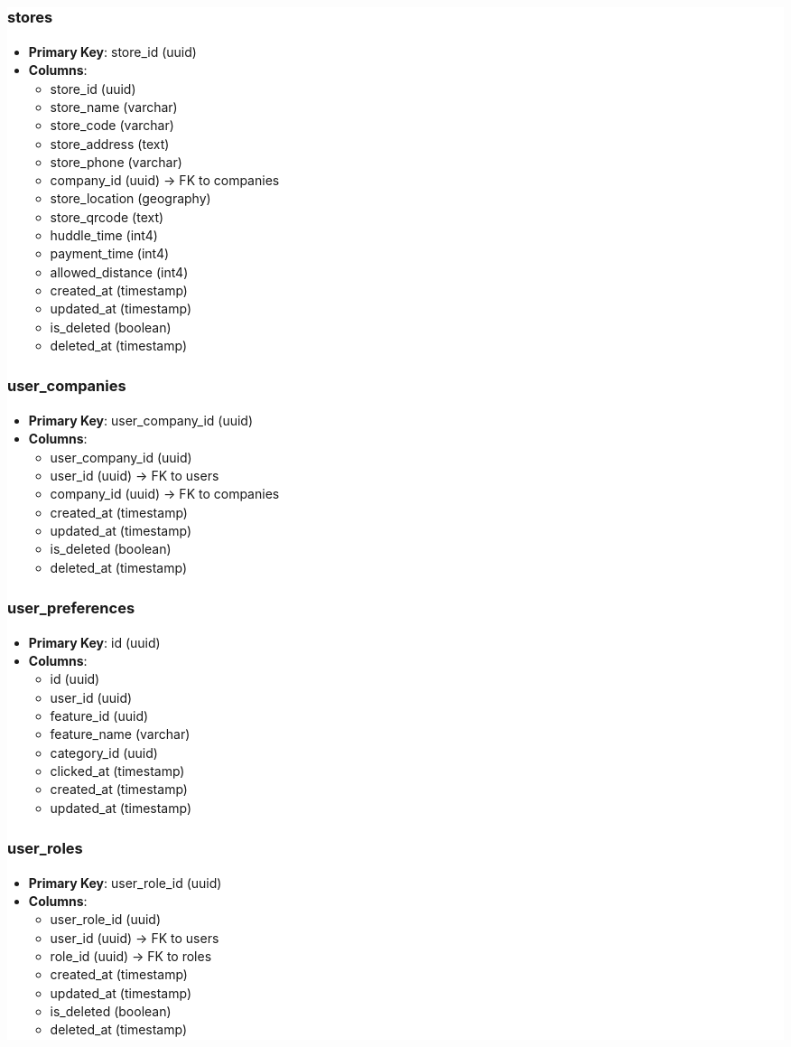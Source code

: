 ### stores
- **Primary Key**: store_id (uuid)
- **Columns**:
  - store_id (uuid)
  - store_name (varchar)
  - store_code (varchar)
  - store_address (text)
  - store_phone (varchar)
  - company_id (uuid) → FK to companies
  - store_location (geography)
  - store_qrcode (text)
  - huddle_time (int4)
  - payment_time (int4)
  - allowed_distance (int4)
  - created_at (timestamp)
  - updated_at (timestamp)
  - is_deleted (boolean)
  - deleted_at (timestamp)

### user_companies
- **Primary Key**: user_company_id (uuid)
- **Columns**:
  - user_company_id (uuid)
  - user_id (uuid) → FK to users
  - company_id (uuid) → FK to companies
  - created_at (timestamp)
  - updated_at (timestamp)
  - is_deleted (boolean)
  - deleted_at (timestamp)

### user_preferences
- **Primary Key**: id (uuid)
- **Columns**:
  - id (uuid)
  - user_id (uuid)
  - feature_id (uuid)
  - feature_name (varchar)
  - category_id (uuid)
  - clicked_at (timestamp)
  - created_at (timestamp)
  - updated_at (timestamp)

### user_roles
- **Primary Key**: user_role_id (uuid)
- **Columns**:
  - user_role_id (uuid)
  - user_id (uuid) → FK to users
  - role_id (uuid) → FK to roles
  - created_at (timestamp)
  - updated_at (timestamp)
  - is_deleted (boolean)
  - deleted_at (timestamp)
